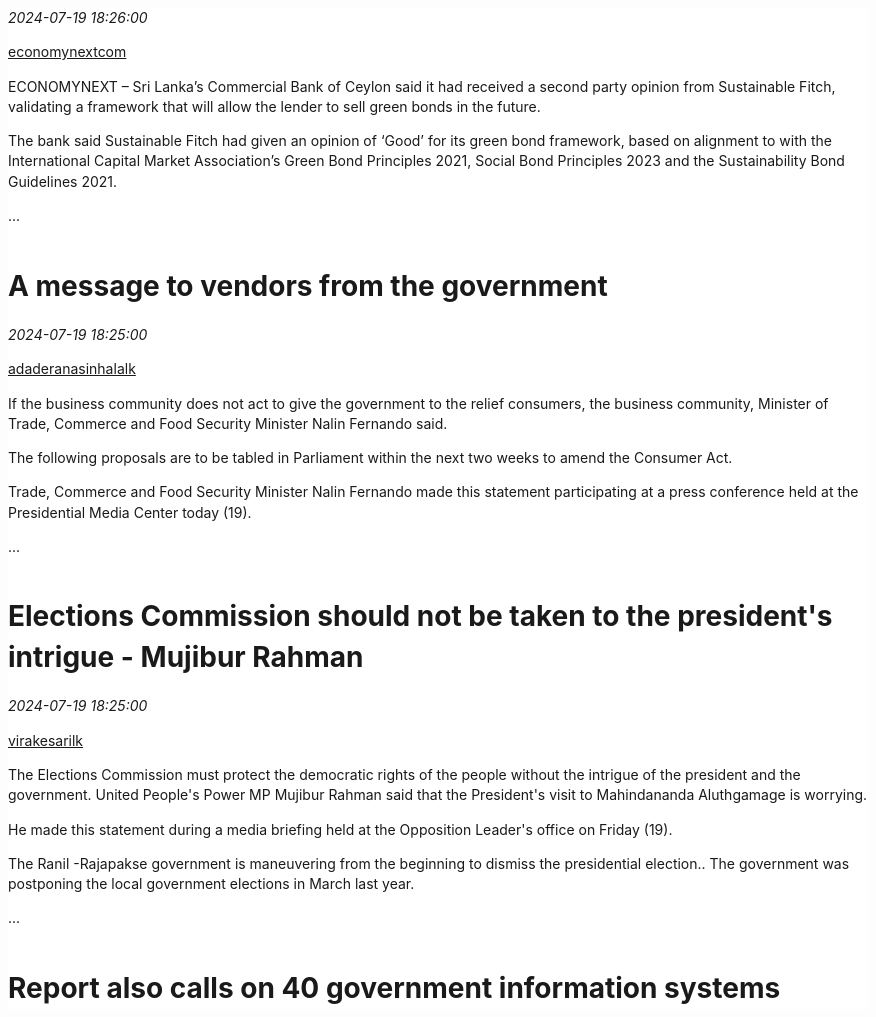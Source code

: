 *2024-07-19 18:26:00*

[economynextcom](https://economynext.com/sri-lankas-commercial-bank-gets-sustainable-fitch-opinion-to-sell-green-bonds-172970/)

ECONOMYNEXT – Sri Lanka’s Commercial Bank of Ceylon said it had received a second party opinion from Sustainable Fitch, validating a framework that will allow the lender to sell green bonds in the future.

The bank said Sustainable Fitch had given an opinion of ‘Good’ for its green bond framework, based on alignment to with the International Capital Market Association’s Green Bond Principles 2021, Social Bond Principles 2023 and the Sustainability Bond Guidelines 2021.

...



# A message to vendors from the government

*2024-07-19 18:25:00*

[adaderanasinhalalk](http://sinhala.adaderana.lk/news/198994)

If the business community does not act to give the government to the relief consumers, the business community, Minister of Trade, Commerce and Food Security Minister Nalin Fernando said.

The following proposals are to be tabled in Parliament within the next two weeks to amend the Consumer Act.

Trade, Commerce and Food Security Minister Nalin Fernando made this statement participating at a press conference held at the Presidential Media Center today (19).

...



# Elections Commission should not be taken to the president's intrigue - Mujibur Rahman

*2024-07-19 18:25:00*

[virakesarilk](https://www.virakesari.lk/article/188891)

The Elections Commission must protect the democratic rights of the people without the intrigue of the president and the government. United People's Power MP Mujibur Rahman said that the President's visit to Mahindananda Aluthgamage is worrying.

He made this statement during a media briefing held at the Opposition Leader's office on Friday (19).

The Ranil -Rajapakse government is maneuvering from the beginning to dismiss the presidential election.. The government was postponing the local government elections in March last year.

...



# Report also calls on 40 government information systems
